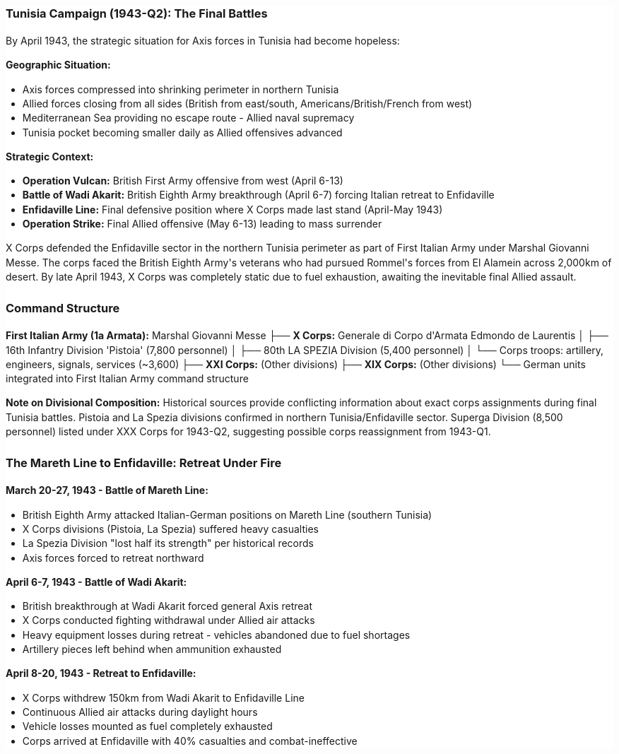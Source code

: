 ### Tunisia Campaign (1943-Q2): The Final Battles

By April 1943, the strategic situation for Axis forces in Tunisia had become hopeless:

**Geographic Situation:**
- Axis forces compressed into shrinking perimeter in northern Tunisia
- Allied forces closing from all sides (British from east/south, Americans/British/French from west)
- Mediterranean Sea providing no escape route - Allied naval supremacy
- Tunisia pocket becoming smaller daily as Allied offensives advanced

**Strategic Context:**
- **Operation Vulcan:** British First Army offensive from west (April 6-13)
- **Battle of Wadi Akarit:** British Eighth Army breakthrough (April 6-7) forcing Italian retreat to Enfidaville
- **Enfidaville Line:** Final defensive position where X Corps made last stand (April-May 1943)
- **Operation Strike:** Final Allied offensive (May 6-13) leading to mass surrender

X Corps defended the Enfidaville sector in the northern Tunisia perimeter as part of First Italian Army under Marshal Giovanni Messe. The corps faced the British Eighth Army's veterans who had pursued Rommel's forces from El Alamein across 2,000km of desert. By late April 1943, X Corps was completely static due to fuel exhaustion, awaiting the inevitable final Allied assault.

### Command Structure

**First Italian Army (1a Armata):** Marshal Giovanni Messe
├── **X Corps:** Generale di Corpo d'Armata Edmondo de Laurentis
│   ├── 16th Infantry Division 'Pistoia' (7,800 personnel)
│   ├── 80th LA SPEZIA Division (5,400 personnel)
│   └── Corps troops: artillery, engineers, signals, services (~3,600)
├── **XXI Corps:** (Other divisions)
├── **XIX Corps:** (Other divisions)
└── German units integrated into First Italian Army command structure

**Note on Divisional Composition:** Historical sources provide conflicting information about exact corps assignments during final Tunisia battles. Pistoia and La Spezia divisions confirmed in northern Tunisia/Enfidaville sector. Superga Division (8,500 personnel) listed under XXX Corps for 1943-Q2, suggesting possible corps reassignment from 1943-Q1.

### The Mareth Line to Enfidaville: Retreat Under Fire

**March 20-27, 1943 - Battle of Mareth Line:**
- British Eighth Army attacked Italian-German positions on Mareth Line (southern Tunisia)
- X Corps divisions (Pistoia, La Spezia) suffered heavy casualties
- La Spezia Division "lost half its strength" per historical records
- Axis forces forced to retreat northward

**April 6-7, 1943 - Battle of Wadi Akarit:**
- British breakthrough at Wadi Akarit forced general Axis retreat
- X Corps conducted fighting withdrawal under Allied air attacks
- Heavy equipment losses during retreat - vehicles abandoned due to fuel shortages
- Artillery pieces left behind when ammunition exhausted

**April 8-20, 1943 - Retreat to Enfidaville:**
- X Corps withdrew 150km from Wadi Akarit to Enfidaville Line
- Continuous Allied air attacks during daylight hours
- Vehicle losses mounted as fuel completely exhausted
- Corps arrived at Enfidaville with 40% casualties and combat-ineffective
